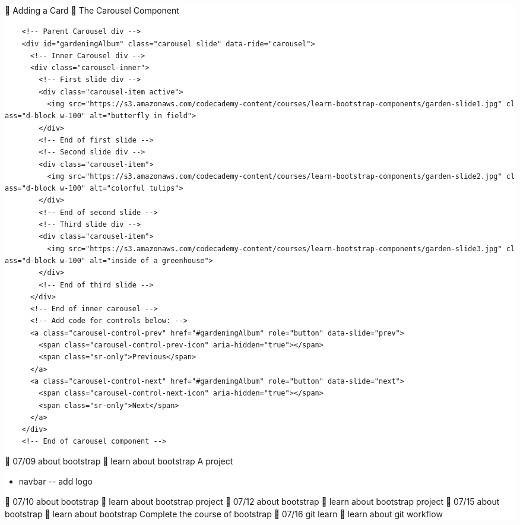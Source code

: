	Adding a Card
	The Carousel Component

        <!-- Parent Carousel div -->
        <div id="gardeningAlbum" class="carousel slide" data-ride="carousel">
          <!-- Inner Carousel div -->
          <div class="carousel-inner">
            <!-- First slide div -->
            <div class="carousel-item active">
              <img src="https://s3.amazonaws.com/codecademy-content/courses/learn-bootstrap-components/garden-slide1.jpg" class="d-block w-100" alt="butterfly in field">
            </div>
            <!-- End of first slide -->
            <!-- Second slide div -->
            <div class="carousel-item">
              <img src="https://s3.amazonaws.com/codecademy-content/courses/learn-bootstrap-components/garden-slide2.jpg" class="d-block w-100" alt="colorful tulips">
            </div>
            <!-- End of second slide -->
            <!-- Third slide div -->
            <div class="carousel-item">
              <img src="https://s3.amazonaws.com/codecademy-content/courses/learn-bootstrap-components/garden-slide3.jpg" class="d-block w-100" alt="inside of a greenhouse">
            </div>
            <!-- End of third slide -->
          </div>
          <!-- End of inner carousel -->
          <!-- Add code for controls below: -->
          <a class="carousel-control-prev" href="#gardeningAlbum" role="button" data-slide="prev">
            <span class="carousel-control-prev-icon" aria-hidden="true"></span>
            <span class="sr-only">Previous</span>
          </a>
          <a class="carousel-control-next" href="#gardeningAlbum" role="button" data-slide="next">
            <span class="carousel-control-next-icon" aria-hidden="true"></span>
            <span class="sr-only">Next</span>
          </a>
        </div>
        <!-- End of carousel component -->


	07/09 about bootstrap
 learn about bootstrap
A project
- navbar
-- add logo

	07/10 about bootstrap
 learn about bootstrap
project
	07/12 about bootstrap
 learn about bootstrap
project
	07/15 about bootstrap
 learn about bootstrap
Complete the course of bootstrap
	07/16 git learn
 learn about git workflow
